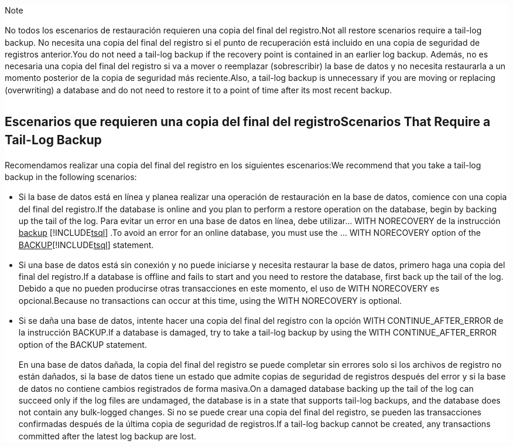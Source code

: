 > [!NOTE]  
>  <span data-ttu-id="0e881-107">No todos los escenarios de restauración requieren una copia del final del registro.</span><span class="sxs-lookup"><span data-stu-id="0e881-107">Not all restore scenarios require a tail-log backup.</span></span> <span data-ttu-id="0e881-108">No necesita una copia del final del registro si el punto de recuperación está incluido en una copia de seguridad de registros anterior.</span><span class="sxs-lookup"><span data-stu-id="0e881-108">You do not need a tail-log backup if the recovery point is contained in an earlier log backup.</span></span> <span data-ttu-id="0e881-109">Además, no es necesaria una copia del final del registro si va a mover o reemplazar (sobrescribir) la base de datos y no necesita restaurarla a un momento posterior de la copia de seguridad más reciente.</span><span class="sxs-lookup"><span data-stu-id="0e881-109">Also, a tail-log backup is unnecessary if you are moving or replacing (overwriting) a database and do not need to restore it to a point of time after its most recent backup.</span></span>  
  
 
  
##  <a name="scenarios-that-require-a-tail-log-backup"></a><a name="TailLogScenarios"></a> <span data-ttu-id="0e881-110">Escenarios que requieren una copia del final del registro</span><span class="sxs-lookup"><span data-stu-id="0e881-110">Scenarios That Require a Tail-Log Backup</span></span>  
 <span data-ttu-id="0e881-111">Recomendamos realizar una copia del final del registro en los siguientes escenarios:</span><span class="sxs-lookup"><span data-stu-id="0e881-111">We recommend that you take a tail-log backup in the following scenarios:</span></span>  
  
-   <span data-ttu-id="0e881-112">Si la base de datos está en línea y planea realizar una operación de restauración en la base de datos, comience con una copia del final del registro.</span><span class="sxs-lookup"><span data-stu-id="0e881-112">If the database is online and you plan to perform a restore operation on the database, begin by backing up the tail of the log.</span></span> <span data-ttu-id="0e881-113">Para evitar un error en una base de datos en línea, debe utilizar... WITH NORECOVERY de la instrucción [backup](/sql/t-sql/statements/backup-transact-sql) [!INCLUDE[tsql](../../includes/tsql-md.md)] .</span><span class="sxs-lookup"><span data-stu-id="0e881-113">To avoid an error for an online database, you must use the ... WITH NORECOVERY option of the [BACKUP](/sql/t-sql/statements/backup-transact-sql)[!INCLUDE[tsql](../../includes/tsql-md.md)] statement.</span></span>  
  
-   <span data-ttu-id="0e881-114">Si una base de datos está sin conexión y no puede iniciarse y necesita restaurar la base de datos, primero haga una copia del final del registro.</span><span class="sxs-lookup"><span data-stu-id="0e881-114">If a database is offline and fails to start and you need to restore the database, first back up the tail of the log.</span></span> <span data-ttu-id="0e881-115">Debido a que no pueden producirse otras transacciones en este momento, el uso de WITH NORECOVERY es opcional.</span><span class="sxs-lookup"><span data-stu-id="0e881-115">Because no transactions can occur at this time, using the WITH NORECOVERY is optional.</span></span>  
  
-   <span data-ttu-id="0e881-116">Si se daña una base de datos, intente hacer una copia del final del registro con la opción WITH CONTINUE_AFTER_ERROR de la instrucción BACKUP.</span><span class="sxs-lookup"><span data-stu-id="0e881-116">If a database is damaged, try to take a tail-log backup by using the WITH CONTINUE_AFTER_ERROR option of the BACKUP statement.</span></span>  
  
     <span data-ttu-id="0e881-117">En una base de datos dañada, la copia del final del registro se puede completar sin errores solo si los archivos de registro no están dañados, si la base de datos tiene un estado que admite copias de seguridad de registros después del error y si la base de datos no contiene cambios registrados de forma masiva.</span><span class="sxs-lookup"><span data-stu-id="0e881-117">On a damaged database backing up the tail of the log can succeed only if the log files are undamaged, the database is in a state that supports tail-log backups, and the database does not contain any bulk-logged changes.</span></span> <span data-ttu-id="0e881-118">Si no se puede crear una copia del final del registro, se pueden las transacciones confirmadas después de la última copia de seguridad de registros.</span><span class="sxs-lookup"><span data-stu-id="0e881-118">If a tail-log backup cannot be created, any transactions committed after the latest log backup are lost.</span></span>  
  